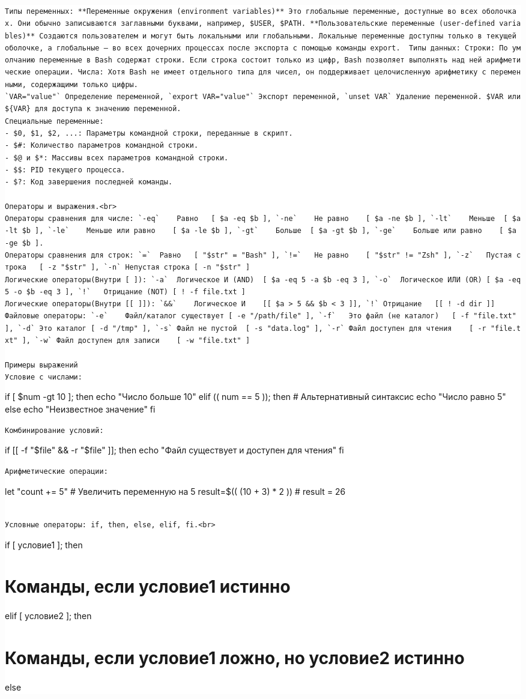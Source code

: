 ```
Типы переменных: **Переменные окружения (environment variables)** Это глобальные переменные, доступные во всех оболочках. Они обычно записываются заглавными буквами, например, $USER, $PATH. **Пользовательские переменные (user-defined variables)** Создаются пользователем и могут быть локальными или глобальными. Локальные переменные доступны только в текущей оболочке, а глобальные — во всех дочерних процессах после экспорта с помощью команды export.  Типы данных: Строки: По умолчанию переменные в Bash содержат строки. Если строка состоит только из цифр, Bash позволяет выполнять над ней арифметические операции. Числа: Хотя Bash не имеет отдельного типа для чисел, он поддерживает целочисленную арифметику с переменными, содержащими только цифры.  
`VAR="value"` Определение переменной, `export VAR="value"` Экспорт переменной, `unset VAR` Удаление переменной. $VAR или ${VAR} для доступа к значению переменной.  
Специальные переменные:  
- $0, $1, $2, ...: Параметры командной строки, переданные в скрипт.
- $#: Количество параметров командной строки.
- $@ и $*: Массивы всех параметров командной строки.
- $$: PID текущего процесса.
- $?: Код завершения последней команды.

Операторы и выражения.<br>
Операторы сравнения для числе: `-eq`	Равно	[ $a -eq $b ], `-ne`	Не равно	[ $a -ne $b ], `-lt`	Меньше	[ $a -lt $b ], `-le`	Меньше или равно	[ $a -le $b ], `-gt`	Больше	[ $a -gt $b ], `-ge`	Больше или равно	[ $a -ge $b ].  
Операторы сравнения для строк: `=`	Равно	[ "$str" = "Bash" ], `!=`	Не равно	[ "$str" != "Zsh" ], `-z`	Пустая строка	[ -z "$str" ], `-n`	Непустая строка	[ -n "$str" ]  
Логические операторы(Внутри [ ]): `-a`	Логическое И (AND)	[ $a -eq 5 -a $b -eq 3 ], `-o`	Логическое ИЛИ (OR)	[ $a -eq 5 -o $b -eq 3 ], `!`	Отрицание (NOT)	[ ! -f file.txt ]  
Логические операторы(Внутри [[ ]]): `&&`	Логическое И	[[ $a > 5 && $b < 3 ]], `!`	Отрицание	[[ ! -d dir ]]  
Файловые операторы: `-e`	Файл/каталог существует	[ -e "/path/file" ], `-f`	Это файл (не каталог)	[ -f "file.txt" ], `-d`	Это каталог	[ -d "/tmp" ], `-s`	Файл не пустой	[ -s "data.log" ], `-r`	Файл доступен для чтения	[ -r "file.txt" ], `-w`	Файл доступен для записи	[ -w "file.txt" ]  

Примеры выражений  
Условие с числами:  
```
if [ $num -gt 10 ]; then
  echo "Число больше 10"
elif (( num == 5 )); then  # Альтернативный синтаксис
  echo "Число равно 5"
else
  echo "Неизвестное значение"
fi
```
Комбинирование условий:  
```
if [[ -f "$file" && -r "$file" ]]; then
  echo "Файл существует и доступен для чтения"
fi
```
Арифметические операции:  
```
let "count += 5"             # Увеличить переменную на 5
result=$(( (10 + 3) * 2 ))   # result = 26
```

Условные операторы: if, then, else, elif, fi.<br>
```
if [ условие1 ]; then
  # Команды, если условие1 истинно
elif [ условие2 ]; then
  # Команды, если условие1 ложно, но условие2 истинно
else